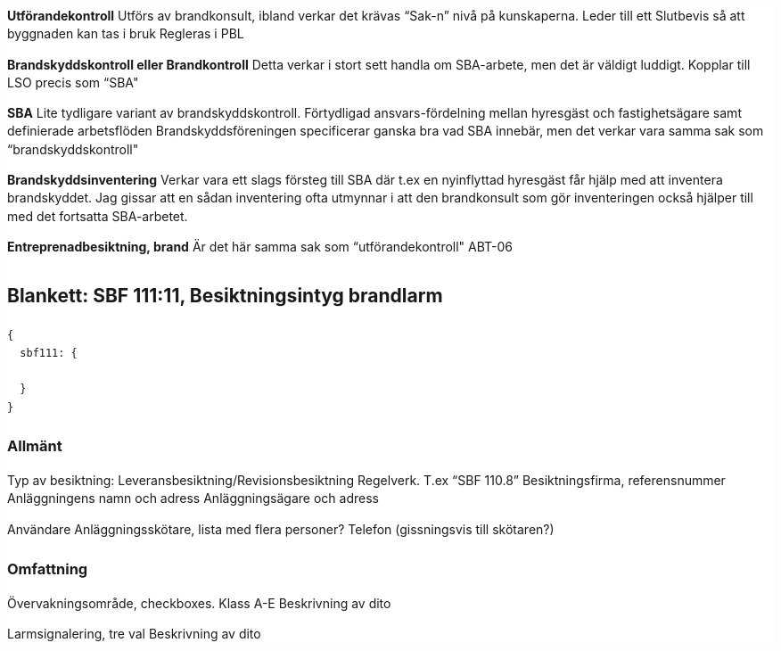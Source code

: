 **Utförandekontroll**
Utförs av brandkonsult, ibland verkar det krävas “Sak-n” nivå på kunskaperna.
Leder till ett Slutbevis så att byggnaden kan tas i bruk
Regleras i PBL

**Brandskyddskontroll eller Brandkontroll**
Detta verkar i stort sett handla om SBA-arbete, men det är väldigt luddigt.
Kopplar till LSO precis som “SBA"

**SBA**
Lite tydligare variant av brandskyddskontroll.
Förtydligad ansvars-fördelning mellan hyresgäst och fastighetsägare samt definierade arbetsflöden
Brandskyddsföreningen specificerar ganska bra vad SBA innebär, men det verkar vara samma sak som “brandskyddskontroll"

**Brandskyddsinventering**
Verkar vara ett slags försteg till SBA där t.ex en nyinflyttad hyresgäst får hjälp med att inventera brandskyddet. Jag gissar att en sådan inventering ofta utmynnar i att den brandkonsult som gör inventeringen också hjälper till med det fortsatta SBA-arbetet.

**Entreprenadbesiktning, brand**
Är det här samma sak som “utförandekontroll"
ABT-06

## Blankett: SBF 111:11, Besiktningsintyg brandlarm

``` 
{ 
  sbf111: {
    
  }
}
```

### Allmänt
Typ av besiktning: Leveransbesiktning/Revisionsbesiktning
Regelverk. T.ex “SBF 110.8”
Besiktningsfirma, referensnummer
Anläggningens namn och adress
Anläggningsägare och adress

Användare
Anläggningsskötare, lista med flera personer?
Telefon (gissningsvis till skötaren?)

### Omfattning
Övervakningsområde, checkboxes. Klass A-E
Beskrivning av dito

Larmsignalering, tre val
Beskrivning av dito